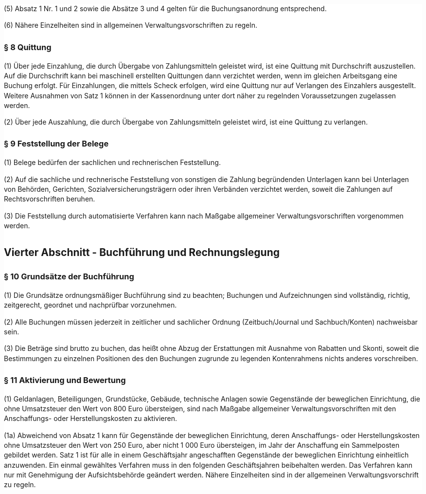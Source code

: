 (5) Absatz 1 Nr. 1 und 2 sowie die Absätze 3 und 4 gelten für die Buchungsanordnung entsprechend.

(6) Nähere Einzelheiten sind in allgemeinen Verwaltungsvorschriften zu regeln.


### § 8 Quittung

(1) Über jede Einzahlung, die durch Übergabe von Zahlungsmitteln geleistet wird, ist eine Quittung mit Durchschrift auszustellen. Auf die Durchschrift kann bei maschinell erstellten Quittungen dann verzichtet werden, wenn im gleichen Arbeitsgang eine Buchung erfolgt. Für Einzahlungen, die mittels Scheck erfolgen, wird eine Quittung nur auf Verlangen des Einzahlers ausgestellt. Weitere Ausnahmen von Satz 1 können in der Kassenordnung unter dort näher zu regelnden Voraussetzungen zugelassen werden.

(2) Über jede Auszahlung, die durch Übergabe von Zahlungsmitteln geleistet wird, ist eine Quittung zu verlangen.


### § 9 Feststellung der Belege

(1) Belege bedürfen der sachlichen und rechnerischen Feststellung.

(2) Auf die sachliche und rechnerische Feststellung von sonstigen die Zahlung begründenden Unterlagen kann bei Unterlagen von Behörden, Gerichten, Sozialversicherungsträgern oder ihren Verbänden verzichtet werden, soweit die Zahlungen auf Rechtsvorschriften beruhen.

(3) Die Feststellung durch automatisierte Verfahren kann nach Maßgabe allgemeiner Verwaltungsvorschriften vorgenommen werden.


## Vierter Abschnitt - Buchführung und Rechnungslegung



### § 10 Grundsätze der Buchführung

(1) Die Grundsätze ordnungsmäßiger Buchführung sind zu beachten; Buchungen und Aufzeichnungen sind vollständig, richtig, zeitgerecht, geordnet und nachprüfbar vorzunehmen.

(2) Alle Buchungen müssen jederzeit in zeitlicher und sachlicher Ordnung (Zeitbuch/Journal und Sachbuch/Konten) nachweisbar sein.

(3) Die Beträge sind brutto zu buchen, das heißt ohne Abzug der Erstattungen mit Ausnahme von Rabatten und Skonti, soweit die Bestimmungen zu einzelnen Positionen des den Buchungen zugrunde zu legenden Kontenrahmens nichts anderes vorschreiben.


### § 11 Aktivierung und Bewertung

(1) Geldanlagen, Beteiligungen, Grundstücke, Gebäude, technische Anlagen sowie Gegenstände der beweglichen Einrichtung, die ohne Umsatzsteuer den Wert von 800 Euro übersteigen, sind nach Maßgabe allgemeiner Verwaltungsvorschriften mit den Anschaffungs- oder Herstellungskosten zu aktivieren.

(1a) Abweichend von Absatz 1 kann für Gegenstände der beweglichen Einrichtung, deren Anschaffungs- oder Herstellungskosten ohne Umsatzsteuer den Wert von 250 Euro, aber nicht 1 000 Euro übersteigen, im Jahr der Anschaffung ein Sammelposten gebildet werden. Satz 1 ist für alle in einem Geschäftsjahr angeschafften Gegenstände der beweglichen Einrichtung einheitlich anzuwenden. Ein einmal gewähltes Verfahren muss in den folgenden Geschäftsjahren beibehalten werden. Das Verfahren kann nur mit Genehmigung der Aufsichtsbehörde geändert werden. Nähere Einzelheiten sind in der allgemeinen Verwaltungsvorschrift zu regeln.
